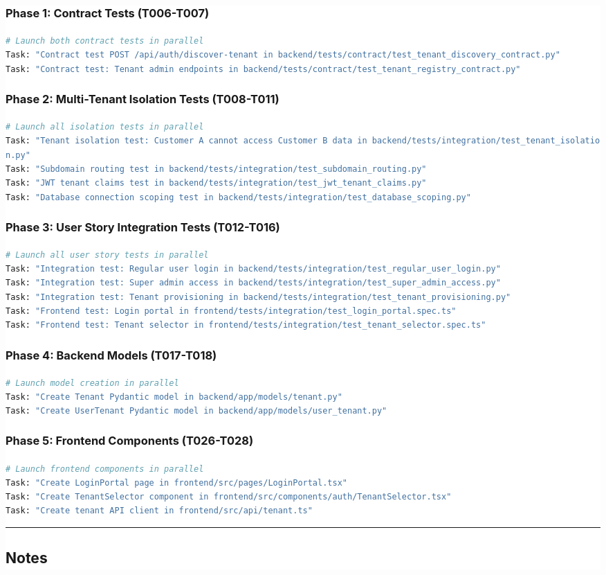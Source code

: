 ### Phase 1: Contract Tests (T006-T007)
```bash
# Launch both contract tests in parallel
Task: "Contract test POST /api/auth/discover-tenant in backend/tests/contract/test_tenant_discovery_contract.py"
Task: "Contract test: Tenant admin endpoints in backend/tests/contract/test_tenant_registry_contract.py"
```

### Phase 2: Multi-Tenant Isolation Tests (T008-T011)
```bash
# Launch all isolation tests in parallel
Task: "Tenant isolation test: Customer A cannot access Customer B data in backend/tests/integration/test_tenant_isolation.py"
Task: "Subdomain routing test in backend/tests/integration/test_subdomain_routing.py"
Task: "JWT tenant claims test in backend/tests/integration/test_jwt_tenant_claims.py"
Task: "Database connection scoping test in backend/tests/integration/test_database_scoping.py"
```

### Phase 3: User Story Integration Tests (T012-T016)
```bash
# Launch all user story tests in parallel
Task: "Integration test: Regular user login in backend/tests/integration/test_regular_user_login.py"
Task: "Integration test: Super admin access in backend/tests/integration/test_super_admin_access.py"
Task: "Integration test: Tenant provisioning in backend/tests/integration/test_tenant_provisioning.py"
Task: "Frontend test: Login portal in frontend/tests/integration/test_login_portal.spec.ts"
Task: "Frontend test: Tenant selector in frontend/tests/integration/test_tenant_selector.spec.ts"
```

### Phase 4: Backend Models (T017-T018)
```bash
# Launch model creation in parallel
Task: "Create Tenant Pydantic model in backend/app/models/tenant.py"
Task: "Create UserTenant Pydantic model in backend/app/models/user_tenant.py"
```

### Phase 5: Frontend Components (T026-T028)
```bash
# Launch frontend components in parallel
Task: "Create LoginPortal page in frontend/src/pages/LoginPortal.tsx"
Task: "Create TenantSelector component in frontend/src/components/auth/TenantSelector.tsx"
Task: "Create tenant API client in frontend/src/api/tenant.ts"
```

---

## Notes
